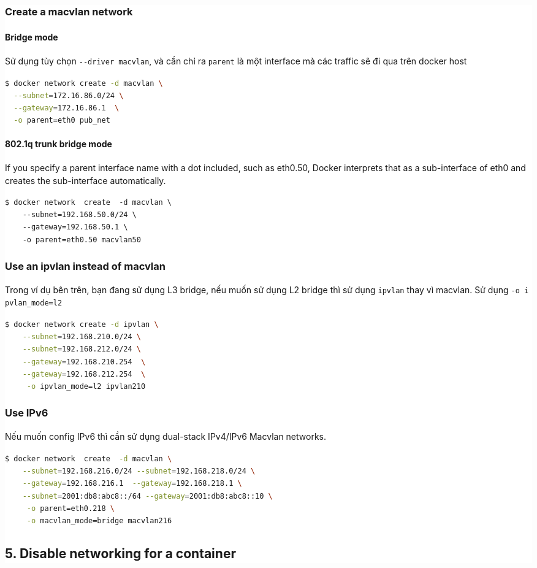 ### Create a macvlan network

#### Bridge mode

Sử dụng tùy chọn `--driver macvlan`, và cần chỉ ra `parent` là một interface mà các traffic sẽ  đi qua trên docker host

```sh
$ docker network create -d macvlan \
  --subnet=172.16.86.0/24 \
  --gateway=172.16.86.1  \
  -o parent=eth0 pub_net
```

#### 802.1q trunk bridge mode

If you specify a parent interface name with a dot included, such as eth0.50, Docker interprets that as a sub-interface of eth0 and creates the sub-interface automatically.

```
$ docker network  create  -d macvlan \
    --subnet=192.168.50.0/24 \
    --gateway=192.168.50.1 \
    -o parent=eth0.50 macvlan50
```

### Use an ipvlan instead of macvlan

Trong ví dụ bên trên, bạn đang sử dụng L3 bridge, nếu muốn sử dụng L2 bridge thì sử dụng `ipvlan` thay vì macvlan. Sử dụng `-o ipvlan_mode=l2`

```sh
$ docker network create -d ipvlan \
    --subnet=192.168.210.0/24 \
    --subnet=192.168.212.0/24 \
    --gateway=192.168.210.254  \
    --gateway=192.168.212.254  \
     -o ipvlan_mode=l2 ipvlan210
```

### Use IPv6

Nếu muốn config IPv6 thì cần sử dụng dual-stack IPv4/IPv6 Macvlan networks.

```sh
$ docker network  create  -d macvlan \
    --subnet=192.168.216.0/24 --subnet=192.168.218.0/24 \
    --gateway=192.168.216.1  --gateway=192.168.218.1 \
    --subnet=2001:db8:abc8::/64 --gateway=2001:db8:abc8::10 \
     -o parent=eth0.218 \
     -o macvlan_mode=bridge macvlan216
```




<a name="disable"></a>
## 5. Disable networking for a container
